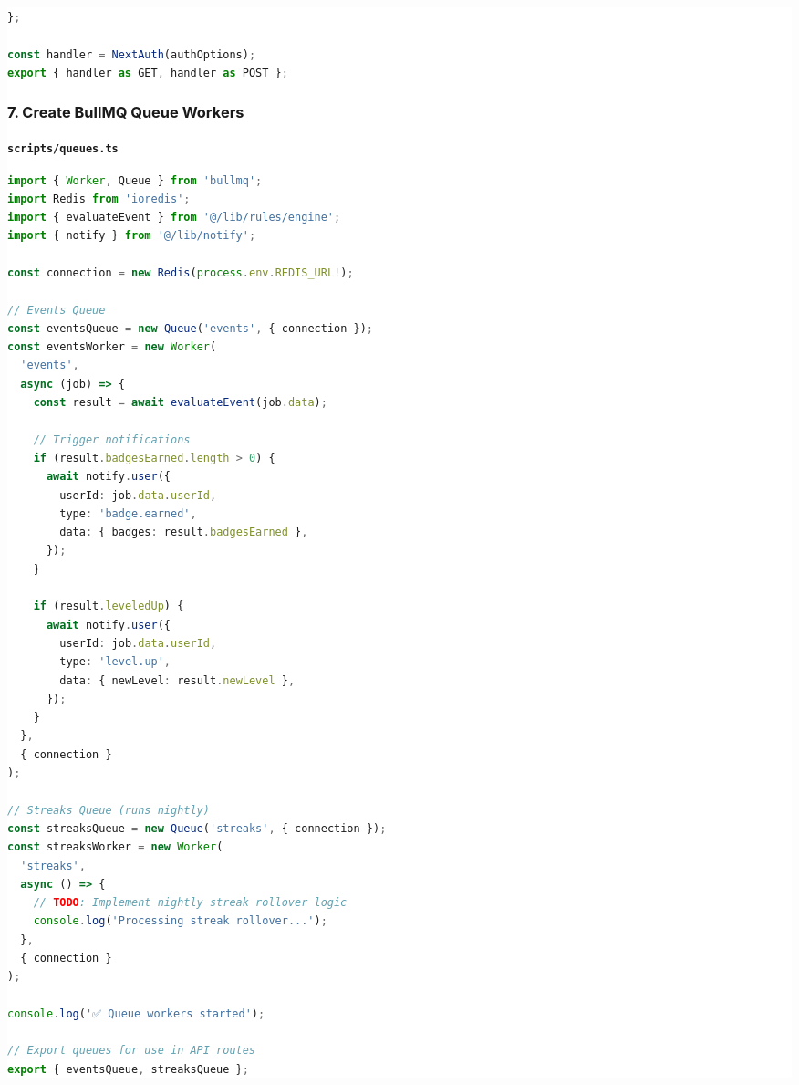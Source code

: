 ```typescript
};

const handler = NextAuth(authOptions);
export { handler as GET, handler as POST };
```

### 7. Create BullMQ Queue Workers

**`scripts/queues.ts`**
```typescript
import { Worker, Queue } from 'bullmq';
import Redis from 'ioredis';
import { evaluateEvent } from '@/lib/rules/engine';
import { notify } from '@/lib/notify';

const connection = new Redis(process.env.REDIS_URL!);

// Events Queue
const eventsQueue = new Queue('events', { connection });
const eventsWorker = new Worker(
  'events',
  async (job) => {
    const result = await evaluateEvent(job.data);
    
    // Trigger notifications
    if (result.badgesEarned.length > 0) {
      await notify.user({
        userId: job.data.userId,
        type: 'badge.earned',
        data: { badges: result.badgesEarned },
      });
    }
    
    if (result.leveledUp) {
      await notify.user({
        userId: job.data.userId,
        type: 'level.up',
        data: { newLevel: result.newLevel },
      });
    }
  },
  { connection }
);

// Streaks Queue (runs nightly)
const streaksQueue = new Queue('streaks', { connection });
const streaksWorker = new Worker(
  'streaks',
  async () => {
    // TODO: Implement nightly streak rollover logic
    console.log('Processing streak rollover...');
  },
  { connection }
);

console.log('✅ Queue workers started');

// Export queues for use in API routes
export { eventsQueue, streaksQueue };
```
